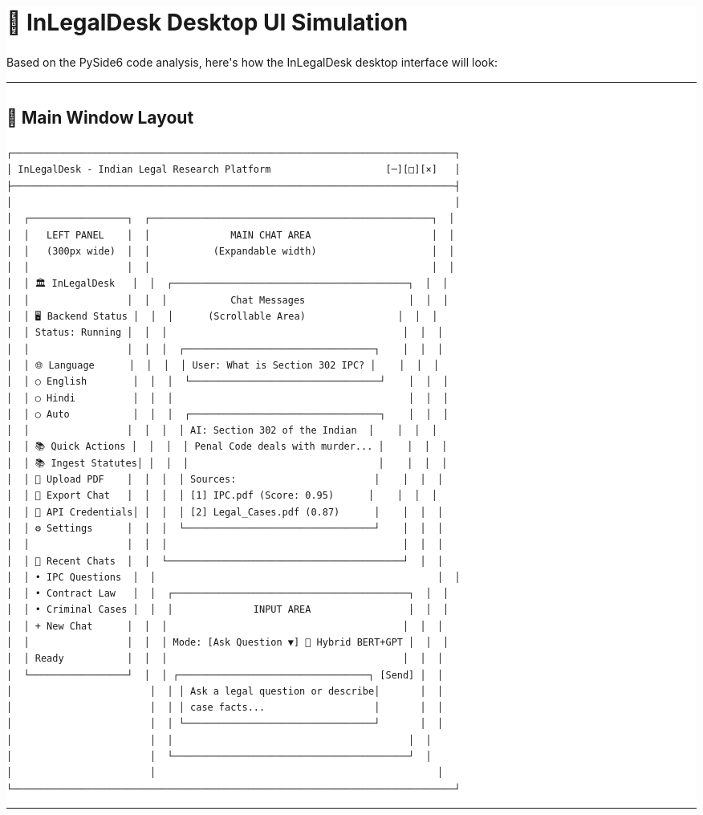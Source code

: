 # 🎨 InLegalDesk Desktop UI Simulation

Based on the PySide6 code analysis, here's how the InLegalDesk desktop interface will look:

---

## 📱 **Main Window Layout**

```
┌─────────────────────────────────────────────────────────────────────────────┐
│ InLegalDesk - Indian Legal Research Platform                    [─][□][×]   │
├─────────────────────────────────────────────────────────────────────────────┤
│                                                                             │
│  ┌─────────────────┐  ┌─────────────────────────────────────────────────┐  │
│  │   LEFT PANEL    │  │              MAIN CHAT AREA                     │  │
│  │   (300px wide)  │  │           (Expandable width)                    │  │
│  │                 │  │                                                 │  │
│  │ 🏛️ InLegalDesk   │  │  ┌─────────────────────────────────────────┐  │  │
│  │                 │  │  │           Chat Messages                  │  │  │
│  │ 🖥️ Backend Status │  │  │      (Scrollable Area)                │  │  │
│  │ Status: Running │  │  │                                         │  │  │
│  │                 │  │  │  ┌─────────────────────────────────┐    │  │  │
│  │ 🌐 Language      │  │  │  │ User: What is Section 302 IPC? │    │  │  │
│  │ ○ English        │  │  │  └─────────────────────────────────┘    │  │  │
│  │ ○ Hindi          │  │  │                                         │  │  │
│  │ ○ Auto           │  │  │  ┌─────────────────────────────────┐    │  │  │
│  │                 │  │  │  │ AI: Section 302 of the Indian  │    │  │  │
│  │ 📚 Quick Actions │  │  │  │ Penal Code deals with murder... │    │  │  │
│  │ 📚 Ingest Statutes│ │  │  │                                 │    │  │  │
│  │ 📄 Upload PDF    │  │  │  │ Sources:                        │    │  │  │
│  │ 💾 Export Chat   │  │  │  │ [1] IPC.pdf (Score: 0.95)      │    │  │  │
│  │ 🔑 API Credentials│ │  │  │ [2] Legal_Cases.pdf (0.87)      │    │  │  │
│  │ ⚙️ Settings      │  │  │  └─────────────────────────────────┘    │  │  │
│  │                 │  │  │                                         │  │  │
│  │ 💬 Recent Chats  │  │  └─────────────────────────────────────────┘  │  │
│  │ • IPC Questions  │  │                                                 │  │
│  │ • Contract Law   │  │  ┌─────────────────────────────────────────┐  │  │
│  │ • Criminal Cases │  │  │              INPUT AREA                 │  │  │
│  │ + New Chat      │  │  │                                         │  │  │
│  │                 │  │  │ Mode: [Ask Question ▼] 🤖 Hybrid BERT+GPT │  │  │
│  │ Ready           │  │  │                                         │  │  │
│  └─────────────────┘  │  │ ┌─────────────────────────────────┐ [Send] │  │
│                        │  │ │ Ask a legal question or describe│       │  │
│                        │  │ │ case facts...                   │       │  │
│                        │  │ └─────────────────────────────────┘       │  │
│                        │  │                                         │  │
│                        │  └─────────────────────────────────────────┘  │
│                        │                                                 │
└─────────────────────────────────────────────────────────────────────────────┘
```

---